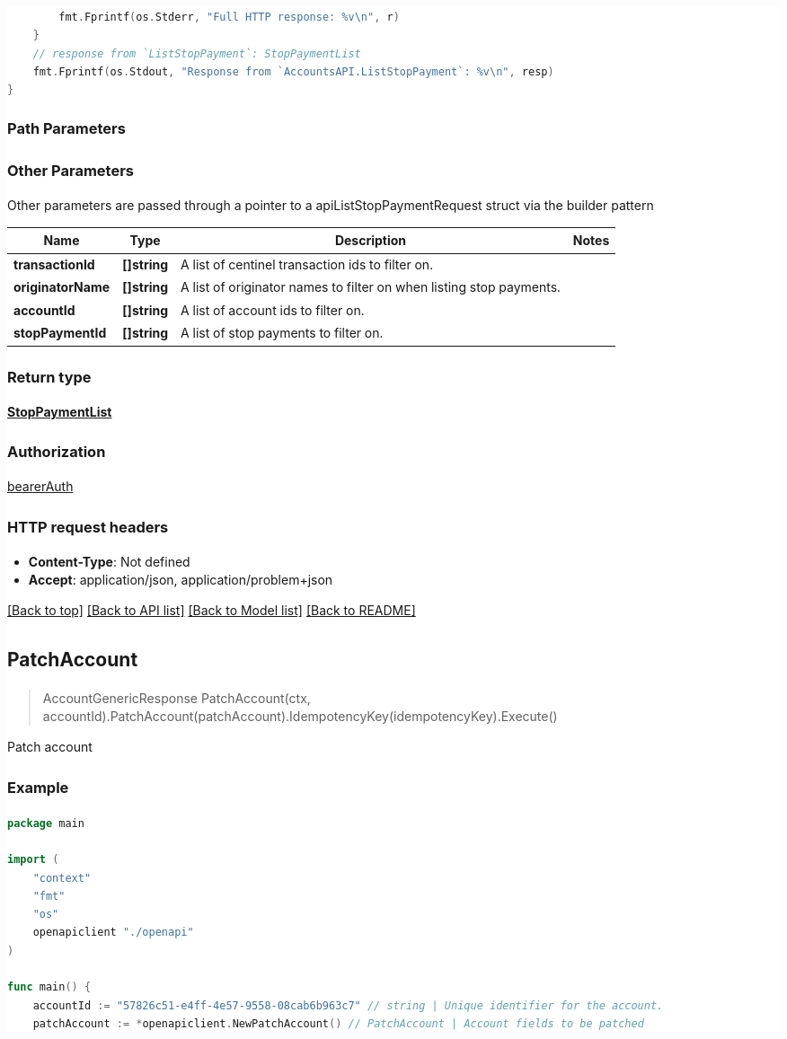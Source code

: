 ```go
		fmt.Fprintf(os.Stderr, "Full HTTP response: %v\n", r)
	}
	// response from `ListStopPayment`: StopPaymentList
	fmt.Fprintf(os.Stdout, "Response from `AccountsAPI.ListStopPayment`: %v\n", resp)
}
```

### Path Parameters



### Other Parameters

Other parameters are passed through a pointer to a apiListStopPaymentRequest struct via the builder pattern


Name | Type | Description  | Notes
------------- | ------------- | ------------- | -------------
 **transactionId** | **[]string** | A list of centinel transaction ids to filter on. | 
 **originatorName** | **[]string** | A list of originator names to filter on when listing stop payments. | 
 **accountId** | **[]string** | A list of account ids to filter on. | 
 **stopPaymentId** | **[]string** | A list of stop payments to filter on. | 

### Return type

[**StopPaymentList**](StopPaymentList.md)

### Authorization

[bearerAuth](../README.md#bearerAuth)

### HTTP request headers

- **Content-Type**: Not defined
- **Accept**: application/json, application/problem+json

[[Back to top]](#) [[Back to API list]](../README.md#documentation-for-api-endpoints)
[[Back to Model list]](../README.md#documentation-for-models)
[[Back to README]](../README.md)


## PatchAccount

> AccountGenericResponse PatchAccount(ctx, accountId).PatchAccount(patchAccount).IdempotencyKey(idempotencyKey).Execute()

Patch account



### Example

```go
package main

import (
	"context"
	"fmt"
	"os"
	openapiclient "./openapi"
)

func main() {
	accountId := "57826c51-e4ff-4e57-9558-08cab6b963c7" // string | Unique identifier for the account.
	patchAccount := *openapiclient.NewPatchAccount() // PatchAccount | Account fields to be patched
```